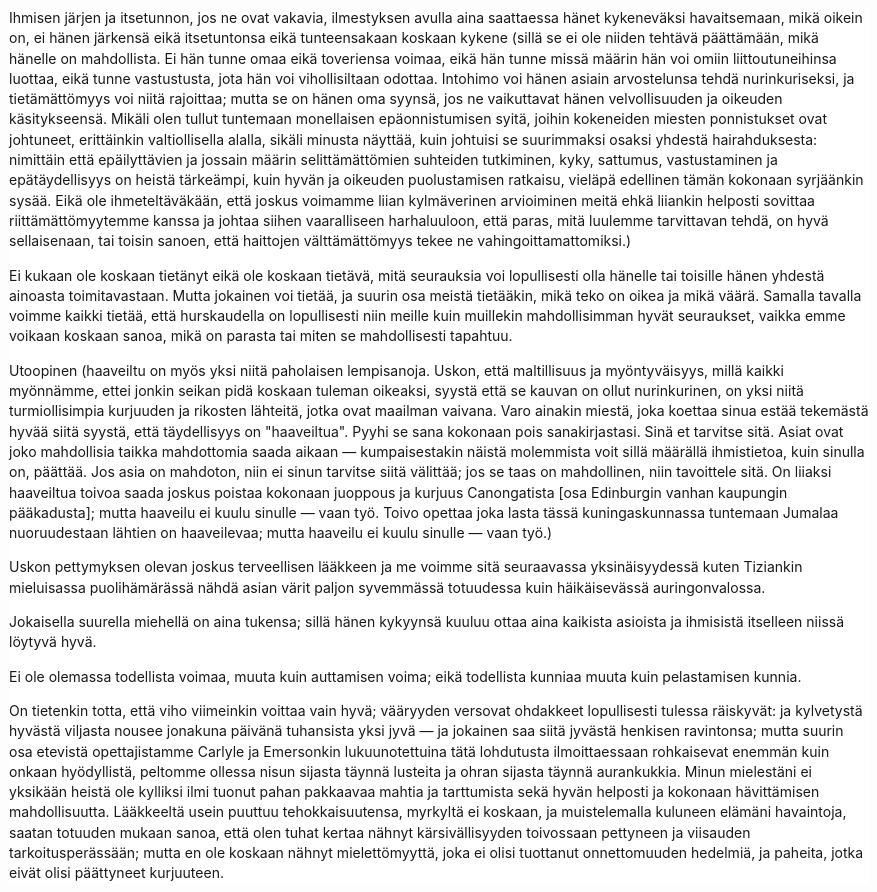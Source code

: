  Ihmisen järjen ja itsetunnon, jos ne ovat vakavia, ilmestyksen avulla aina saattaessa hänet kykeneväksi havaitsemaan, mikä oikein on, ei hänen järkensä eikä itsetuntonsa eikä tunteensakaan koskaan kykene (sillä se ei ole niiden tehtävä päättämään, mikä hänelle on mahdollista. Ei hän tunne omaa eikä toveriensa voimaa, eikä hän tunne missä määrin hän voi omiin liittoutuneihinsa luottaa, eikä tunne vastustusta, jota hän voi vihollisiltaan odottaa. Intohimo voi hänen asiain arvostelunsa tehdä nurinkuriseksi, ja tietämättömyys voi niitä rajoittaa; mutta se on hänen oma syynsä, jos ne vaikuttavat hänen velvollisuuden ja oikeuden käsitykseensä. Mikäli olen tullut tuntemaan monellaisen epäonnistumisen syitä, joihin kokeneiden miesten ponnistukset ovat johtuneet, erittäinkin valtiollisella alalla, sikäli minusta näyttää, kuin johtuisi se suurimmaksi osaksi yhdestä hairahduksesta: nimittäin että epäilyttävien ja jossain määrin selittämättömien suhteiden tutkiminen, kyky, sattumus, vastustaminen ja epätäydellisyys on heistä tärkeämpi, kuin hyvän ja oikeuden puolustamisen ratkaisu, vieläpä edellinen tämän kokonaan syrjäänkin sysää. Eikä ole ihmeteltäväkään, että joskus voimamme liian kylmäverinen arvioiminen meitä ehkä liiankin helposti sovittaa riittämättömyytemme kanssa ja johtaa siihen vaaralliseen harhaluuloon, että paras, mitä luulemme tarvittavan tehdä, on hyvä sellaisenaan, tai toisin sanoen, että haittojen välttämättömyys tekee ne vahingoittamattomiksi.) 

 Ei kukaan ole koskaan tietänyt eikä ole koskaan tietävä, mitä seurauksia voi lopullisesti olla hänelle tai toisille hänen yhdestä ainoasta toimitavastaan. Mutta jokainen voi tietää, ja suurin osa meistä tietääkin, mikä teko on oikea ja mikä väärä. Samalla tavalla voimme kaikki tietää, että hurskaudella on lopullisesti niin meille kuin muillekin mahdollisimman hyvät seuraukset, vaikka emme voikaan koskaan sanoa, mikä on parasta tai miten se mahdollisesti tapahtuu.

 Utoopinen (haaveiltu on myös yksi niitä paholaisen lempisanoja. Uskon, että maltillisuus ja myöntyväisyys, millä kaikki myönnämme, ettei jonkin seikan pidä koskaan tuleman oikeaksi, syystä että se kauvan on ollut nurinkurinen, on yksi niitä turmiollisimpia kurjuuden ja rikosten lähteitä, jotka ovat maailman vaivana. Varo ainakin miestä, joka koettaa sinua estää tekemästä hyvää siitä syystä, että täydellisyys on "haaveiltua". Pyyhi se sana kokonaan pois sanakirjastasi. Sinä et tarvitse sitä. Asiat ovat joko mahdollisia taikka mahdottomia saada aikaan — kumpaisestakin näistä molemmista voit sillä määrällä ihmistietoa, kuin sinulla on, päättää. Jos asia on mahdoton, niin ei sinun tarvitse siitä välittää; jos se taas on mahdollinen, niin tavoittele sitä. On liiaksi haaveiltua toivoa saada joskus poistaa kokonaan juoppous ja kurjuus Canongatista [osa Edinburgin vanhan kaupungin pääkadusta]; mutta haaveilu ei kuulu sinulle — vaan työ. Toivo opettaa joka lasta tässä kuningaskunnassa tuntemaan Jumalaa nuoruudestaan lähtien on haaveilevaa; mutta haaveilu ei kuulu sinulle — vaan työ.) 

 Uskon pettymyksen olevan joskus terveellisen lääkkeen ja me voimme sitä seuraavassa yksinäisyydessä kuten Tiziankin mieluisassa puolihämärässä nähdä asian värit paljon syvemmässä totuudessa kuin häikäisevässä auringonvalossa.

 Jokaisella suurella miehellä on aina tukensa; sillä hänen kykyynsä kuuluu ottaa aina kaikista asioista ja ihmisistä itselleen niissä löytyvä hyvä.

 Ei ole olemassa todellista voimaa, muuta kuin auttamisen voima; eikä todellista kunniaa muuta kuin pelastamisen kunnia.

 On tietenkin totta, että viho viimeinkin voittaa vain hyvä; vääryyden versovat ohdakkeet lopullisesti tulessa räiskyvät: ja kylvetystä hyvästä viljasta nousee jonakuna päivänä tuhansista yksi jyvä — ja jokainen saa siitä jyvästä henkisen ravintonsa; mutta suurin osa etevistä opettajistamme Carlyle ja Emersonkin lukuunotettuina tätä lohdutusta ilmoittaessaan rohkaisevat enemmän kuin onkaan hyödyllistä, peltomme ollessa nisun sijasta täynnä lusteita ja ohran sijasta täynnä aurankukkia. Minun mielestäni ei yksikään heistä ole kylliksi ilmi tuonut pahan pakkaavaa mahtia ja tarttumista sekä hyvän helposti ja kokonaan hävittämisen mahdollisuutta. Lääkkeeltä usein puuttuu tehokkaisuutensa, myrkyltä ei koskaan, ja muistelemalla kuluneen elämäni havaintoja, saatan totuuden mukaan sanoa, että olen tuhat kertaa nähnyt kärsivällisyyden toivossaan pettyneen ja viisauden tarkoitusperässään; mutta en ole koskaan nähnyt mielettömyyttä, joka ei olisi tuottanut onnettomuuden hedelmiä, ja paheita, jotka eivät olisi päättyneet kurjuuteen.
